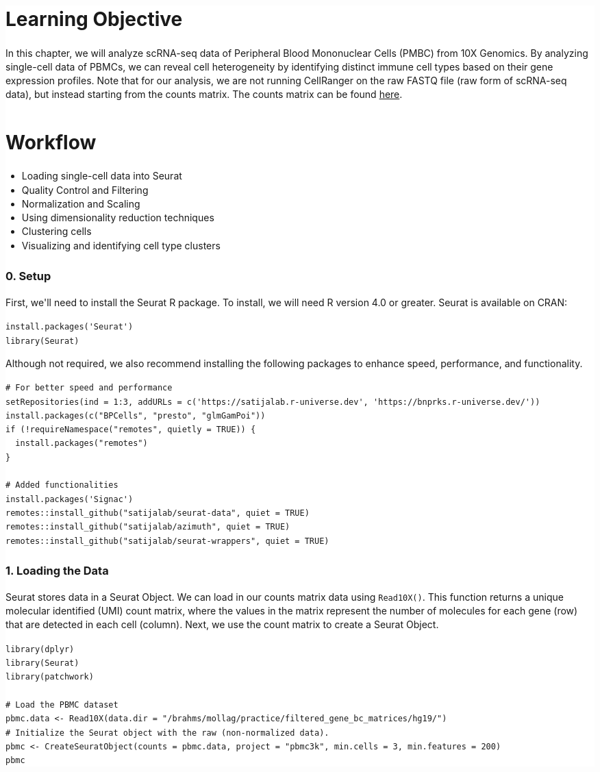 # **Learning Objective**<a name="learning-objective"></a>

In this chapter, we will analyze scRNA-seq data of Peripheral Blood Mononuclear Cells (PMBC) from 10X Genomics. By analyzing single-cell data of PBMCs, we can reveal cell heterogeneity by identifying distinct immune cell types based on their gene expression profiles. Note that for our analysis, we are not running CellRanger on the raw FASTQ file (raw form of scRNA-seq data), but instead starting from the counts matrix. The counts matrix can be found [here](https://cf.10xgenomics.com/samples/cell/pbmc3k/pbmc3k_filtered_gene_bc_matrices.tar.gz). 


# **Workflow<a name="workflow"></a>**

- Loading single-cell data into Seurat
- Quality Control and Filtering
- Normalization and Scaling
- Using dimensionality reduction techniques
- Clustering cells
- Visualizing and identifying cell type clusters

### 0. Setup

First, we'll need to install the Seurat R package. To install, we will need R version 4.0 or greater. Seurat is available on CRAN:
```
install.packages('Seurat')
library(Seurat)
```
Although not required, we also recommend installing the following packages to enhance speed, performance, and functionality. 
```
# For better speed and performance
setRepositories(ind = 1:3, addURLs = c('https://satijalab.r-universe.dev', 'https://bnprks.r-universe.dev/'))
install.packages(c("BPCells", "presto", "glmGamPoi"))
if (!requireNamespace("remotes", quietly = TRUE)) {
  install.packages("remotes")
}

# Added functionalities
install.packages('Signac')
remotes::install_github("satijalab/seurat-data", quiet = TRUE)
remotes::install_github("satijalab/azimuth", quiet = TRUE)
remotes::install_github("satijalab/seurat-wrappers", quiet = TRUE)
```


### 1. Loading the Data

Seurat stores data in a Seurat Object. We can load in our counts matrix data using `Read10X()`. This function returns a unique molecular identified (UMI) count matrix, where the values in the matrix represent the number of molecules for each gene (row) that are detected in each cell (column). Next, we use the count matrix to create a Seurat Object.
```
library(dplyr)
library(Seurat)
library(patchwork)

# Load the PBMC dataset
pbmc.data <- Read10X(data.dir = "/brahms/mollag/practice/filtered_gene_bc_matrices/hg19/")
# Initialize the Seurat object with the raw (non-normalized data).
pbmc <- CreateSeuratObject(counts = pbmc.data, project = "pbmc3k", min.cells = 3, min.features = 200)
pbmc
```